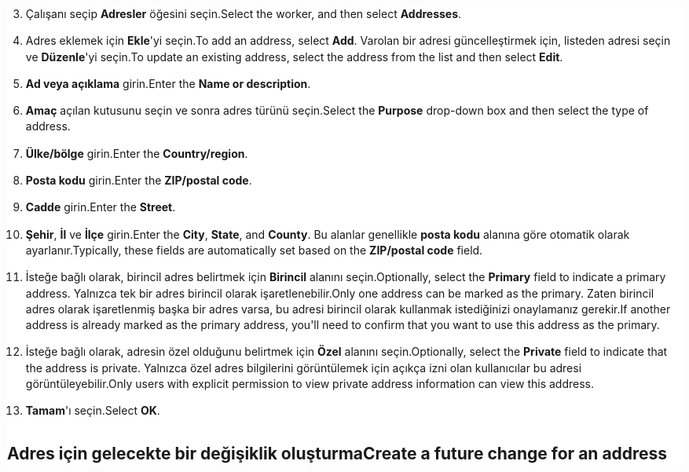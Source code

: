 3. <span data-ttu-id="b41e1-140">Çalışanı seçip **Adresler** öğesini seçin.</span><span class="sxs-lookup"><span data-stu-id="b41e1-140">Select the worker, and then select **Addresses**.</span></span>

3. <span data-ttu-id="b41e1-141">Adres eklemek için **Ekle**'yi seçin.</span><span class="sxs-lookup"><span data-stu-id="b41e1-141">To add an address, select **Add**.</span></span> <span data-ttu-id="b41e1-142">Varolan bir adresi güncelleştirmek için, listeden adresi seçin ve **Düzenle**'yi seçin.</span><span class="sxs-lookup"><span data-stu-id="b41e1-142">To update an existing address, select the address from the list and then select **Edit**.</span></span>

4. <span data-ttu-id="b41e1-143">**Ad veya açıklama** girin.</span><span class="sxs-lookup"><span data-stu-id="b41e1-143">Enter the **Name or description**.</span></span>

5. <span data-ttu-id="b41e1-144">**Amaç** açılan kutusunu seçin ve sonra adres türünü seçin.</span><span class="sxs-lookup"><span data-stu-id="b41e1-144">Select the **Purpose** drop-down box and then select the type of address.</span></span>

6. <span data-ttu-id="b41e1-145">**Ülke/bölge** girin.</span><span class="sxs-lookup"><span data-stu-id="b41e1-145">Enter the **Country/region**.</span></span>

7. <span data-ttu-id="b41e1-146">**Posta kodu** girin.</span><span class="sxs-lookup"><span data-stu-id="b41e1-146">Enter the **ZIP/postal code**.</span></span>

8. <span data-ttu-id="b41e1-147">**Cadde** girin.</span><span class="sxs-lookup"><span data-stu-id="b41e1-147">Enter the **Street**.</span></span>

9. <span data-ttu-id="b41e1-148">**Şehir**, **İl** ve **İlçe** girin.</span><span class="sxs-lookup"><span data-stu-id="b41e1-148">Enter the **City**, **State**, and **County**.</span></span> <span data-ttu-id="b41e1-149">Bu alanlar genellikle **posta kodu** alanına göre otomatik olarak ayarlanır.</span><span class="sxs-lookup"><span data-stu-id="b41e1-149">Typically, these fields are automatically set based on the **ZIP/postal code** field.</span></span>

10. <span data-ttu-id="b41e1-150">İsteğe bağlı olarak, birincil adres belirtmek için **Birincil** alanını seçin.</span><span class="sxs-lookup"><span data-stu-id="b41e1-150">Optionally, select the **Primary** field to indicate a primary address.</span></span> <span data-ttu-id="b41e1-151">Yalnızca tek bir adres birincil olarak işaretlenebilir.</span><span class="sxs-lookup"><span data-stu-id="b41e1-151">Only one address can be marked as the primary.</span></span> <span data-ttu-id="b41e1-152">Zaten birincil adres olarak işaretlenmiş başka bir adres varsa, bu adresi birincil olarak kullanmak istediğinizi onaylamanız gerekir.</span><span class="sxs-lookup"><span data-stu-id="b41e1-152">If another address is already marked as the primary address, you'll need to confirm that you want to use this address as the primary.</span></span>

11. <span data-ttu-id="b41e1-153">İsteğe bağlı olarak, adresin özel olduğunu belirtmek için **Özel** alanını seçin.</span><span class="sxs-lookup"><span data-stu-id="b41e1-153">Optionally, select the **Private** field to indicate that the address is private.</span></span> <span data-ttu-id="b41e1-154">Yalnızca özel adres bilgilerini görüntülemek için açıkça izni olan kullanıcılar bu adresi görüntüleyebilir.</span><span class="sxs-lookup"><span data-stu-id="b41e1-154">Only users with explicit permission to view private address information can view this address.</span></span>

12. <span data-ttu-id="b41e1-155">**Tamam**'ı seçin.</span><span class="sxs-lookup"><span data-stu-id="b41e1-155">Select **OK**.</span></span>
 
## <a name="create-a-future-change-for-an-address"></a><span data-ttu-id="b41e1-156">Adres için gelecekte bir değişiklik oluşturma</span><span class="sxs-lookup"><span data-stu-id="b41e1-156">Create a future change for an address</span></span>
